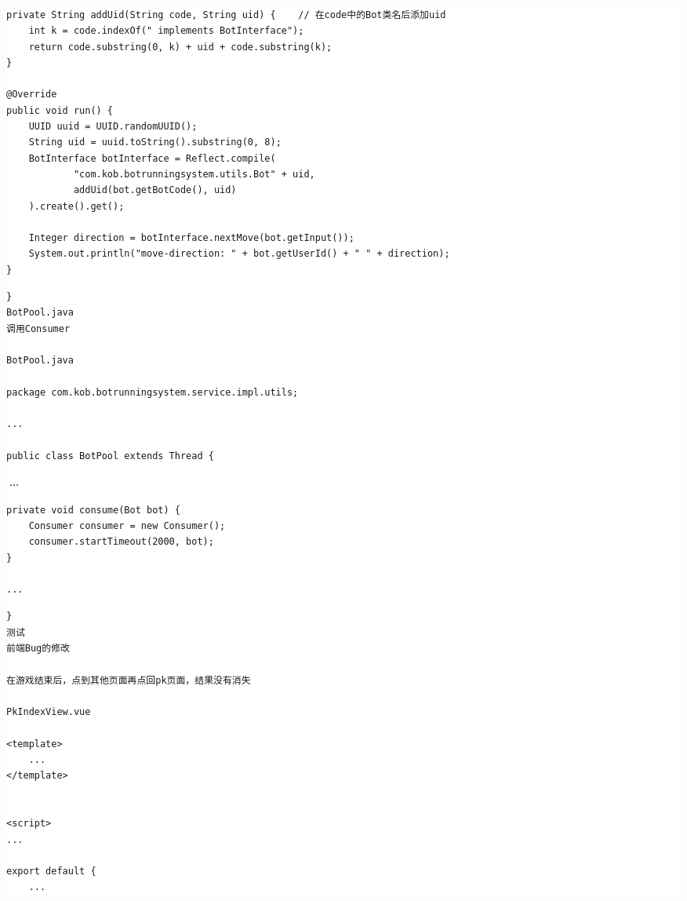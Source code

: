     private String addUid(String code, String uid) {    // 在code中的Bot类名后添加uid
        int k = code.indexOf(" implements BotInterface");
        return code.substring(0, k) + uid + code.substring(k);
    }
    
    @Override
    public void run() {
        UUID uuid = UUID.randomUUID();
        String uid = uuid.toString().substring(0, 8);
        BotInterface botInterface = Reflect.compile(
                "com.kob.botrunningsystem.utils.Bot" + uid,
                addUid(bot.getBotCode(), uid)
        ).create().get();
    
        Integer direction = botInterface.nextMove(bot.getInput());
        System.out.println("move-direction: " + bot.getUserId() + " " + direction);
    }
```
}
BotPool.java
调用Consumer

BotPool.java

package com.kob.botrunningsystem.service.impl.utils;

...

public class BotPool extends Thread {
```

​    ...

    private void consume(Bot bot) {
        Consumer consumer = new Consumer();
        consumer.startTimeout(2000, bot);
    }
    
    ...
```
}
测试
前端Bug的修改

在游戏结束后，点到其他页面再点回pk页面，结果没有消失

PkIndexView.vue

<template>
    ...
</template>


<script>
...

export default {
    ...
```
